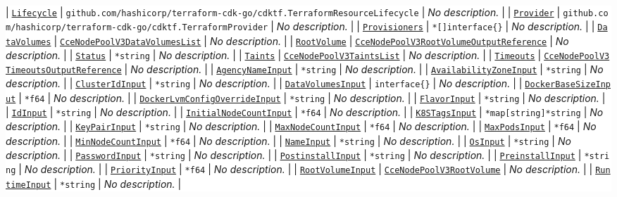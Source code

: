 | <code><a href="#@cdktf/provider-opentelekomcloud.cceNodePoolV3.CceNodePoolV3.property.lifecycle">Lifecycle</a></code> | <code>github.com/hashicorp/terraform-cdk-go/cdktf.TerraformResourceLifecycle</code> | *No description.* |
| <code><a href="#@cdktf/provider-opentelekomcloud.cceNodePoolV3.CceNodePoolV3.property.provider">Provider</a></code> | <code>github.com/hashicorp/terraform-cdk-go/cdktf.TerraformProvider</code> | *No description.* |
| <code><a href="#@cdktf/provider-opentelekomcloud.cceNodePoolV3.CceNodePoolV3.property.provisioners">Provisioners</a></code> | <code>*[]interface{}</code> | *No description.* |
| <code><a href="#@cdktf/provider-opentelekomcloud.cceNodePoolV3.CceNodePoolV3.property.dataVolumes">DataVolumes</a></code> | <code><a href="#@cdktf/provider-opentelekomcloud.cceNodePoolV3.CceNodePoolV3DataVolumesList">CceNodePoolV3DataVolumesList</a></code> | *No description.* |
| <code><a href="#@cdktf/provider-opentelekomcloud.cceNodePoolV3.CceNodePoolV3.property.rootVolume">RootVolume</a></code> | <code><a href="#@cdktf/provider-opentelekomcloud.cceNodePoolV3.CceNodePoolV3RootVolumeOutputReference">CceNodePoolV3RootVolumeOutputReference</a></code> | *No description.* |
| <code><a href="#@cdktf/provider-opentelekomcloud.cceNodePoolV3.CceNodePoolV3.property.status">Status</a></code> | <code>*string</code> | *No description.* |
| <code><a href="#@cdktf/provider-opentelekomcloud.cceNodePoolV3.CceNodePoolV3.property.taints">Taints</a></code> | <code><a href="#@cdktf/provider-opentelekomcloud.cceNodePoolV3.CceNodePoolV3TaintsList">CceNodePoolV3TaintsList</a></code> | *No description.* |
| <code><a href="#@cdktf/provider-opentelekomcloud.cceNodePoolV3.CceNodePoolV3.property.timeouts">Timeouts</a></code> | <code><a href="#@cdktf/provider-opentelekomcloud.cceNodePoolV3.CceNodePoolV3TimeoutsOutputReference">CceNodePoolV3TimeoutsOutputReference</a></code> | *No description.* |
| <code><a href="#@cdktf/provider-opentelekomcloud.cceNodePoolV3.CceNodePoolV3.property.agencyNameInput">AgencyNameInput</a></code> | <code>*string</code> | *No description.* |
| <code><a href="#@cdktf/provider-opentelekomcloud.cceNodePoolV3.CceNodePoolV3.property.availabilityZoneInput">AvailabilityZoneInput</a></code> | <code>*string</code> | *No description.* |
| <code><a href="#@cdktf/provider-opentelekomcloud.cceNodePoolV3.CceNodePoolV3.property.clusterIdInput">ClusterIdInput</a></code> | <code>*string</code> | *No description.* |
| <code><a href="#@cdktf/provider-opentelekomcloud.cceNodePoolV3.CceNodePoolV3.property.dataVolumesInput">DataVolumesInput</a></code> | <code>interface{}</code> | *No description.* |
| <code><a href="#@cdktf/provider-opentelekomcloud.cceNodePoolV3.CceNodePoolV3.property.dockerBaseSizeInput">DockerBaseSizeInput</a></code> | <code>*f64</code> | *No description.* |
| <code><a href="#@cdktf/provider-opentelekomcloud.cceNodePoolV3.CceNodePoolV3.property.dockerLvmConfigOverrideInput">DockerLvmConfigOverrideInput</a></code> | <code>*string</code> | *No description.* |
| <code><a href="#@cdktf/provider-opentelekomcloud.cceNodePoolV3.CceNodePoolV3.property.flavorInput">FlavorInput</a></code> | <code>*string</code> | *No description.* |
| <code><a href="#@cdktf/provider-opentelekomcloud.cceNodePoolV3.CceNodePoolV3.property.idInput">IdInput</a></code> | <code>*string</code> | *No description.* |
| <code><a href="#@cdktf/provider-opentelekomcloud.cceNodePoolV3.CceNodePoolV3.property.initialNodeCountInput">InitialNodeCountInput</a></code> | <code>*f64</code> | *No description.* |
| <code><a href="#@cdktf/provider-opentelekomcloud.cceNodePoolV3.CceNodePoolV3.property.k8STagsInput">K8STagsInput</a></code> | <code>*map[string]*string</code> | *No description.* |
| <code><a href="#@cdktf/provider-opentelekomcloud.cceNodePoolV3.CceNodePoolV3.property.keyPairInput">KeyPairInput</a></code> | <code>*string</code> | *No description.* |
| <code><a href="#@cdktf/provider-opentelekomcloud.cceNodePoolV3.CceNodePoolV3.property.maxNodeCountInput">MaxNodeCountInput</a></code> | <code>*f64</code> | *No description.* |
| <code><a href="#@cdktf/provider-opentelekomcloud.cceNodePoolV3.CceNodePoolV3.property.maxPodsInput">MaxPodsInput</a></code> | <code>*f64</code> | *No description.* |
| <code><a href="#@cdktf/provider-opentelekomcloud.cceNodePoolV3.CceNodePoolV3.property.minNodeCountInput">MinNodeCountInput</a></code> | <code>*f64</code> | *No description.* |
| <code><a href="#@cdktf/provider-opentelekomcloud.cceNodePoolV3.CceNodePoolV3.property.nameInput">NameInput</a></code> | <code>*string</code> | *No description.* |
| <code><a href="#@cdktf/provider-opentelekomcloud.cceNodePoolV3.CceNodePoolV3.property.osInput">OsInput</a></code> | <code>*string</code> | *No description.* |
| <code><a href="#@cdktf/provider-opentelekomcloud.cceNodePoolV3.CceNodePoolV3.property.passwordInput">PasswordInput</a></code> | <code>*string</code> | *No description.* |
| <code><a href="#@cdktf/provider-opentelekomcloud.cceNodePoolV3.CceNodePoolV3.property.postinstallInput">PostinstallInput</a></code> | <code>*string</code> | *No description.* |
| <code><a href="#@cdktf/provider-opentelekomcloud.cceNodePoolV3.CceNodePoolV3.property.preinstallInput">PreinstallInput</a></code> | <code>*string</code> | *No description.* |
| <code><a href="#@cdktf/provider-opentelekomcloud.cceNodePoolV3.CceNodePoolV3.property.priorityInput">PriorityInput</a></code> | <code>*f64</code> | *No description.* |
| <code><a href="#@cdktf/provider-opentelekomcloud.cceNodePoolV3.CceNodePoolV3.property.rootVolumeInput">RootVolumeInput</a></code> | <code><a href="#@cdktf/provider-opentelekomcloud.cceNodePoolV3.CceNodePoolV3RootVolume">CceNodePoolV3RootVolume</a></code> | *No description.* |
| <code><a href="#@cdktf/provider-opentelekomcloud.cceNodePoolV3.CceNodePoolV3.property.runtimeInput">RuntimeInput</a></code> | <code>*string</code> | *No description.* |